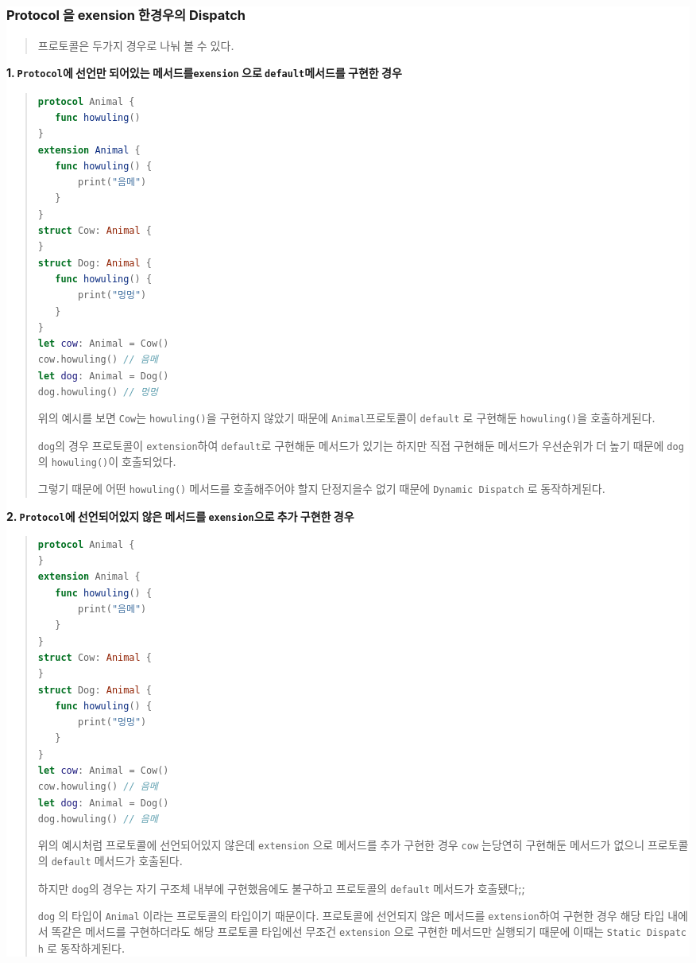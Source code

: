 ### Protocol 을 exension 한경우의 Dispatch
>프로토콜은 두가지 경우로 나눠 볼 수 있다.

**1. `Protocol`에 선언만 되어있는 메서드를`exension` 으로 `default`메서드를 구현한 경우**
>```swift
>protocol Animal {
>    func howuling()
>}
>extension Animal {
>    func howuling() {
>        print("음메")
>    }
>}
>struct Cow: Animal {
>}
>struct Dog: Animal {
>    func howuling() {
>        print("멍멍")
>    }
>}
>let cow: Animal = Cow()
>cow.howuling() // 음메
>let dog: Animal = Dog()
>dog.howuling() // 멍멍
>```
>위의 예시를 보면 `Cow`는 `howuling()`을 구현하지 않았기 때문에 `Animal`프로토콜이 `default` 로 구현해둔 `howuling()`을 호출하게된다.
>
>`dog`의 경우 프로토콜이 `extension`하여 `default`로 구현해둔 메서드가 있기는 하지만 직접 구현해둔 메서드가 우선순위가 더 높기 때문에 `dog`의 `howuling()`이 호출되었다.
>
>그렇기 때문에 어떤 `howuling()` 메서드를 호출해주어야 할지 단정지을수 없기 때문에 `Dynamic Dispatch` 로 동작하게된다.

**2. `Protocol`에 선언되어있지 않은 메서드를 `exension`으로 추가 구현한 경우**
>```swift
>protocol Animal {
>}
>extension Animal {
>    func howuling() {
>        print("음메")
>    }
>}
>struct Cow: Animal {
>}
>struct Dog: Animal {
>    func howuling() {
>        print("멍멍")
>    }
>}
>let cow: Animal = Cow()
>cow.howuling() // 음메
>let dog: Animal = Dog()
>dog.howuling() // 음메
>```
>위의 예시처럼 프로토콜에 선언되어있지 않은데 `extension` 으로 메서드를 추가 구현한 경우 `cow` 는당연히 구현해둔 메서드가 없으니 프로토콜의 `default` 메서드가 호출된다.
>
>하지만 `dog`의 경우는 자기 구조체 내부에 구현했음에도 불구하고 프로토콜의 `default` 메서드가 호출됐다;;
>
>`dog` 의 타입이 `Animal` 이라는 프로토콜의 타입이기 때문이다.
>프로토콜에 선언되지 않은 메서드를 `extension`하여 구현한 경우 해당 타입 내에서 똑같은 메서드를 구현하더라도 해당 프로토콜 타입에선 무조건 `extension` 으로 구현한 메서드만 실행되기 때문에 이때는 `Static Dispatch` 로 동작하게된다.
